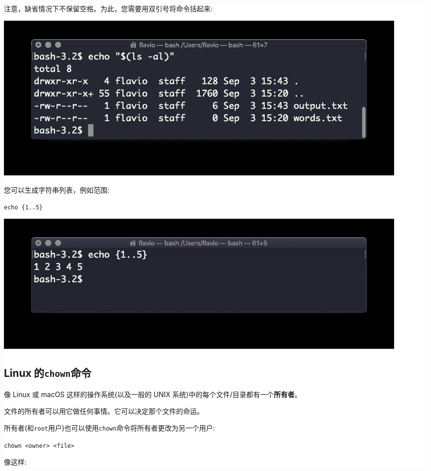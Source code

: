 注意，缺省情况下不保留空格。为此，您需要用双引号将命令括起来:

![Screen-Shot-2020-09-03-at-15.49.53](img/c9ea8136219fa6dadefa367543b34c3a.png)

您可以生成字符串列表，例如范围:

```
echo {1..5} 
```

![Screen-Shot-2020-09-03-at-15.47.19](img/214a953ac21aca2f558076a4f044c9eb.png)

## Linux 的`chown`命令

像 Linux 或 macOS 这样的操作系统(以及一般的 UNIX 系统)中的每个文件/目录都有一个**所有者**。

文件的所有者可以用它做任何事情。它可以决定那个文件的命运。

所有者(和`root`用户)也可以使用`chown`命令将所有者更改为另一个用户:

```
chown <owner> <file> 
```

像这样:
